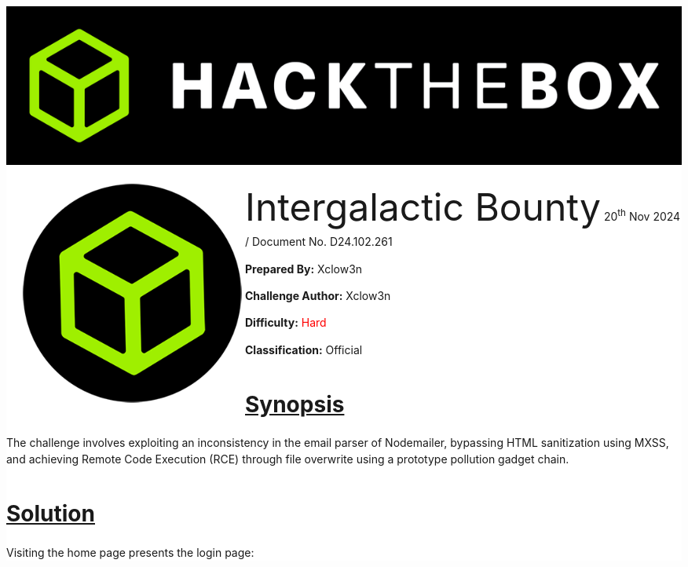 ![img](../../assets/banner.png)

<img src="../../assets/htb.png" style="margin-left: 20px; zoom: 80%;" align=left /><font size="10">Intergalactic Bounty</font>
20<sup>th</sup> Nov 2024 / Document No. D24.102.261

**Prepared By:** Xclow3n

**Challenge Author:** Xclow3n

**Difficulty:** <font color=red>Hard</font>

**Classification:** Official

# [Synopsis](#synopsis)

The challenge involves exploiting an inconsistency in the email parser of Nodemailer, bypassing HTML sanitization using MXSS, and achieving Remote Code Execution (RCE) through file overwrite using a prototype pollution gadget chain.

# [Solution](#solution)

Visiting the home page presents the login page:
